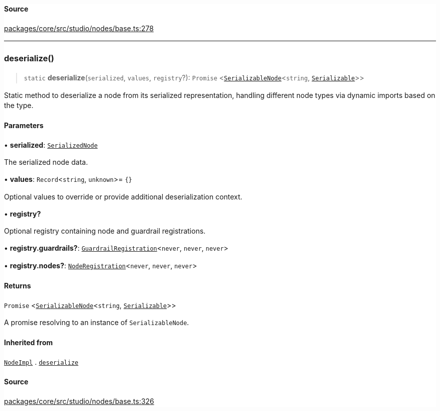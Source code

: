 #### Source

[packages/core/src/studio/nodes/base.ts:278](https://github.com/VictorS67/encre/blob/c09849eb59af073bf23be826a912f2ba4f635f93/packages/core/src/studio/nodes/base.ts#L278)

***

### deserialize()

> `static` **deserialize**(`serialized`, `values`, `registry`?): `Promise` \<[`SerializableNode`](../../interfaces/SerializableNode.md)\<`string`, [`Serializable`](../../../../load/serializable/classes/Serializable.md)\>\>

Static method to deserialize a node from its serialized representation, handling different
node types via dynamic imports based on the type.

#### Parameters

• **serialized**: [`SerializedNode`](../../../serde/interfaces/SerializedNode.md)

The serialized node data.

• **values**: `Record`\<`string`, `unknown`\>= `{}`

Optional values to override or provide additional deserialization context.

• **registry?**

Optional registry containing node and guardrail registrations.

• **registry.guardrails?**: [`GuardrailRegistration`](../../../registration/guardrails/classes/GuardrailRegistration.md)\<`never`, `never`, `never`\>

• **registry.nodes?**: [`NodeRegistration`](../../../registration/nodes/classes/NodeRegistration.md)\<`never`, `never`, `never`\>

#### Returns

`Promise` \<[`SerializableNode`](../../interfaces/SerializableNode.md)\<`string`, [`Serializable`](../../../../load/serializable/classes/Serializable.md)\>\>

A promise resolving to an instance of `SerializableNode`.

#### Inherited from

[`NodeImpl`](NodeImpl.md) . [`deserialize`](NodeImpl.md#deserialize)

#### Source

[packages/core/src/studio/nodes/base.ts:326](https://github.com/VictorS67/encre/blob/c09849eb59af073bf23be826a912f2ba4f635f93/packages/core/src/studio/nodes/base.ts#L326)
